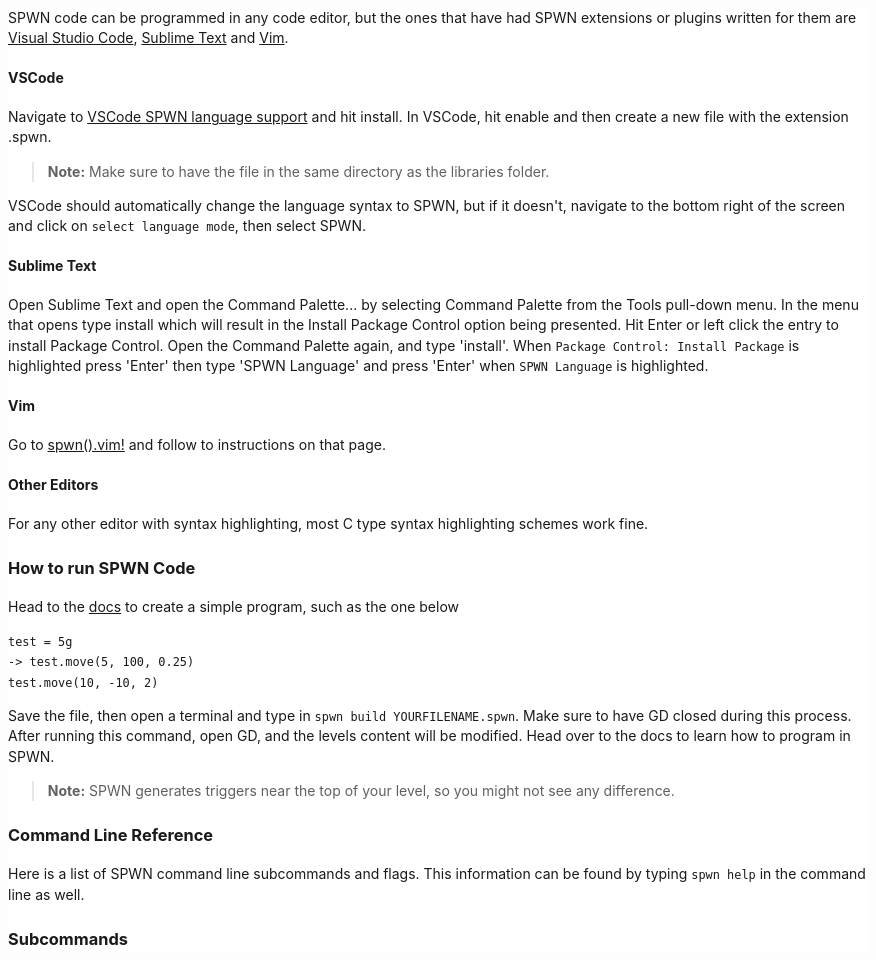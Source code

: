 SPWN code can be programmed in any code editor, but the ones that have had SPWN extensions or plugins written for them are [Visual Studio Code](https://code.visualstudio.com/), [Sublime Text](https://www.sublimetext.com/) and [Vim](https://www.vim.org/).

#### VSCode

Navigate to [VSCode SPWN language support](https://marketplace.visualstudio.com/items?itemName=Spu7Nix.spwn-language-support) and hit install. In VSCode, hit enable and then create a new file with the extension .spwn.

> **Note:** Make sure to have the file in the same directory as the libraries folder.

VSCode should automatically change the language syntax to SPWN, but if it doesn't, navigate to the bottom right of the screen and click on `select language mode`, then select SPWN.

#### Sublime Text

Open Sublime Text and open the Command Palette... by selecting Command Palette from the Tools pull-down menu. In the menu that opens type install which will result in the Install Package Control option being presented. Hit Enter or left click the entry to install Package Control. Open the Command Palette again, and type 'install'. When `Package Control: Install Package` is highlighted press 'Enter' then type 'SPWN Language' and press 'Enter' when `SPWN Language` is highlighted.

#### Vim

Go to [spwn().vim!](https://gitlab.com/verticallity/spwn-vim) and follow to instructions on that page.

#### Other Editors

For any other editor with syntax highlighting, most C type syntax highlighting schemes work fine.

### How to run SPWN Code

Head to the [docs](https://spu7nix.net/spwn/#/) to create a simple program, such as the one below

```spwn
test = 5g
-> test.move(5, 100, 0.25)
test.move(10, -10, 2)
```

Save the file, then open a terminal and type in `spwn build YOURFILENAME.spwn`. Make sure to have GD closed during this process. After running this command, open GD, and the levels content will be modified. Head over to the docs to learn how to program in SPWN.

> **Note:** SPWN generates triggers near the top of your level, so you might not see any difference.

### Command Line Reference

Here is a list of SPWN command line subcommands and flags. This information can be found by typing `spwn help` in the command line as well.

### Subcommands
